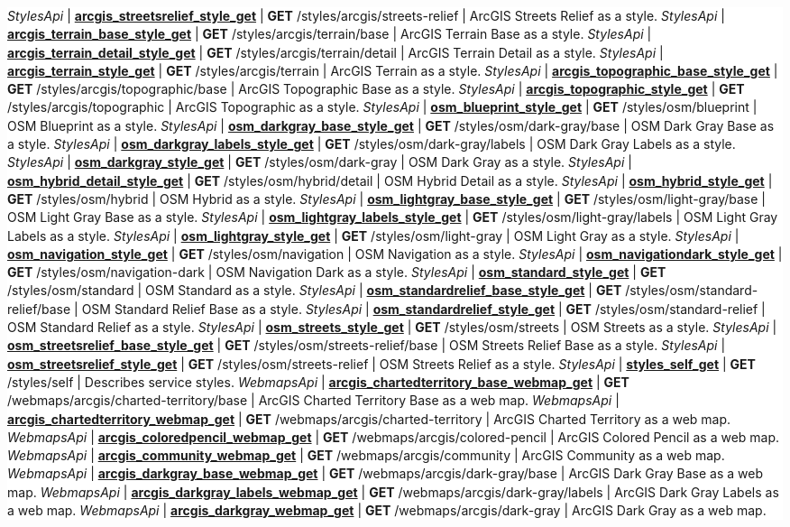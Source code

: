 *StylesApi* | [**arcgis_streetsrelief_style_get**](docs/StylesApi.md#arcgis_streetsrelief_style_get) | **GET** /styles/arcgis/streets-relief | ArcGIS Streets Relief as a style.
*StylesApi* | [**arcgis_terrain_base_style_get**](docs/StylesApi.md#arcgis_terrain_base_style_get) | **GET** /styles/arcgis/terrain/base | ArcGIS Terrain Base as a style.
*StylesApi* | [**arcgis_terrain_detail_style_get**](docs/StylesApi.md#arcgis_terrain_detail_style_get) | **GET** /styles/arcgis/terrain/detail | ArcGIS Terrain Detail as a style.
*StylesApi* | [**arcgis_terrain_style_get**](docs/StylesApi.md#arcgis_terrain_style_get) | **GET** /styles/arcgis/terrain | ArcGIS Terrain as a style.
*StylesApi* | [**arcgis_topographic_base_style_get**](docs/StylesApi.md#arcgis_topographic_base_style_get) | **GET** /styles/arcgis/topographic/base | ArcGIS Topographic Base as a style.
*StylesApi* | [**arcgis_topographic_style_get**](docs/StylesApi.md#arcgis_topographic_style_get) | **GET** /styles/arcgis/topographic | ArcGIS Topographic as a style.
*StylesApi* | [**osm_blueprint_style_get**](docs/StylesApi.md#osm_blueprint_style_get) | **GET** /styles/osm/blueprint | OSM Blueprint as a style.
*StylesApi* | [**osm_darkgray_base_style_get**](docs/StylesApi.md#osm_darkgray_base_style_get) | **GET** /styles/osm/dark-gray/base | OSM Dark Gray Base as a style.
*StylesApi* | [**osm_darkgray_labels_style_get**](docs/StylesApi.md#osm_darkgray_labels_style_get) | **GET** /styles/osm/dark-gray/labels | OSM Dark Gray Labels as a style.
*StylesApi* | [**osm_darkgray_style_get**](docs/StylesApi.md#osm_darkgray_style_get) | **GET** /styles/osm/dark-gray | OSM Dark Gray as a style.
*StylesApi* | [**osm_hybrid_detail_style_get**](docs/StylesApi.md#osm_hybrid_detail_style_get) | **GET** /styles/osm/hybrid/detail | OSM Hybrid Detail as a style.
*StylesApi* | [**osm_hybrid_style_get**](docs/StylesApi.md#osm_hybrid_style_get) | **GET** /styles/osm/hybrid | OSM Hybrid as a style.
*StylesApi* | [**osm_lightgray_base_style_get**](docs/StylesApi.md#osm_lightgray_base_style_get) | **GET** /styles/osm/light-gray/base | OSM Light Gray Base as a style.
*StylesApi* | [**osm_lightgray_labels_style_get**](docs/StylesApi.md#osm_lightgray_labels_style_get) | **GET** /styles/osm/light-gray/labels | OSM Light Gray Labels as a style.
*StylesApi* | [**osm_lightgray_style_get**](docs/StylesApi.md#osm_lightgray_style_get) | **GET** /styles/osm/light-gray | OSM Light Gray as a style.
*StylesApi* | [**osm_navigation_style_get**](docs/StylesApi.md#osm_navigation_style_get) | **GET** /styles/osm/navigation | OSM Navigation as a style.
*StylesApi* | [**osm_navigationdark_style_get**](docs/StylesApi.md#osm_navigationdark_style_get) | **GET** /styles/osm/navigation-dark | OSM Navigation Dark as a style.
*StylesApi* | [**osm_standard_style_get**](docs/StylesApi.md#osm_standard_style_get) | **GET** /styles/osm/standard | OSM Standard as a style.
*StylesApi* | [**osm_standardrelief_base_style_get**](docs/StylesApi.md#osm_standardrelief_base_style_get) | **GET** /styles/osm/standard-relief/base | OSM Standard Relief Base as a style.
*StylesApi* | [**osm_standardrelief_style_get**](docs/StylesApi.md#osm_standardrelief_style_get) | **GET** /styles/osm/standard-relief | OSM Standard Relief as a style.
*StylesApi* | [**osm_streets_style_get**](docs/StylesApi.md#osm_streets_style_get) | **GET** /styles/osm/streets | OSM Streets as a style.
*StylesApi* | [**osm_streetsrelief_base_style_get**](docs/StylesApi.md#osm_streetsrelief_base_style_get) | **GET** /styles/osm/streets-relief/base | OSM Streets Relief Base as a style.
*StylesApi* | [**osm_streetsrelief_style_get**](docs/StylesApi.md#osm_streetsrelief_style_get) | **GET** /styles/osm/streets-relief | OSM Streets Relief as a style.
*StylesApi* | [**styles_self_get**](docs/StylesApi.md#styles_self_get) | **GET** /styles/self | Describes service styles.
*WebmapsApi* | [**arcgis_chartedterritory_base_webmap_get**](docs/WebmapsApi.md#arcgis_chartedterritory_base_webmap_get) | **GET** /webmaps/arcgis/charted-territory/base | ArcGIS Charted Territory Base as a web map.
*WebmapsApi* | [**arcgis_chartedterritory_webmap_get**](docs/WebmapsApi.md#arcgis_chartedterritory_webmap_get) | **GET** /webmaps/arcgis/charted-territory | ArcGIS Charted Territory as a web map.
*WebmapsApi* | [**arcgis_coloredpencil_webmap_get**](docs/WebmapsApi.md#arcgis_coloredpencil_webmap_get) | **GET** /webmaps/arcgis/colored-pencil | ArcGIS Colored Pencil as a web map.
*WebmapsApi* | [**arcgis_community_webmap_get**](docs/WebmapsApi.md#arcgis_community_webmap_get) | **GET** /webmaps/arcgis/community | ArcGIS Community as a web map.
*WebmapsApi* | [**arcgis_darkgray_base_webmap_get**](docs/WebmapsApi.md#arcgis_darkgray_base_webmap_get) | **GET** /webmaps/arcgis/dark-gray/base | ArcGIS Dark Gray Base as a web map.
*WebmapsApi* | [**arcgis_darkgray_labels_webmap_get**](docs/WebmapsApi.md#arcgis_darkgray_labels_webmap_get) | **GET** /webmaps/arcgis/dark-gray/labels | ArcGIS Dark Gray Labels as a web map.
*WebmapsApi* | [**arcgis_darkgray_webmap_get**](docs/WebmapsApi.md#arcgis_darkgray_webmap_get) | **GET** /webmaps/arcgis/dark-gray | ArcGIS Dark Gray as a web map.